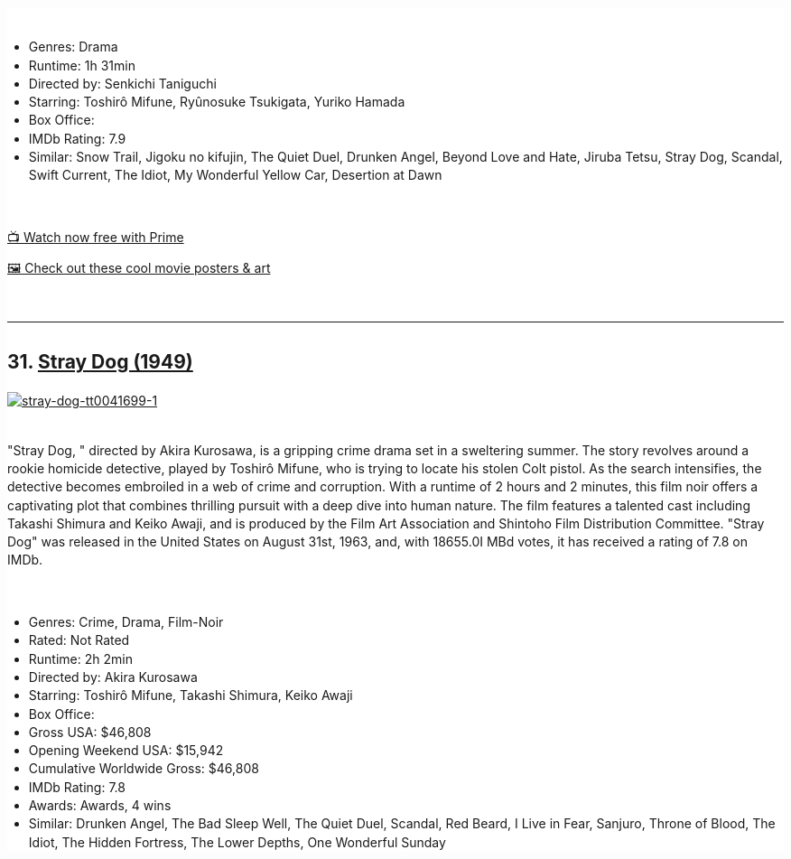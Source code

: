 

<br>

- Genres: Drama
- Runtime: 1h 31min
- Directed by: Senkichi Taniguchi
- Starring: Toshirô Mifune, Ryûnosuke Tsukigata, Yuriko Hamada
- Box Office:
- IMDb Rating: 7.9
- Similar: Snow Trail, Jigoku no kifujin, The Quiet Duel, Drunken Angel, Beyond Love and Hate, Jiruba Tetsu, Stray Dog, Scandal, Swift Current, The Idiot, My Wonderful Yellow Car, Desertion at Dawn


<br>

[📺 Watch now free with Prime](https://serp.ly/@serpmovies/amazon/amazon-prime?utm_source=serp.media&utm_medium=website&utm_campaign=%40serpmedia&utm_content=amazon-prime&utm_term=-watch-now-free-with-prime)

[🖼️ Check out these cool movie posters & art](https://serp.ly/@serpmovies/amazon/jakoman-and-tetsu-1949-poster?utm_source=serp.media&utm_medium=website&utm_campaign=%40serpmedia&utm_content=jakoman-and-tetsu-1949-poster&utm_term=-check-out-these-cool-movie-posters-art)

<br>
<hr>

## 31. [Stray Dog (1949)](https://serp.ly/@serpmovies/amazon/stray-dog-1949?utm_source=serp.media&utm_medium=website&utm_campaign=%40serpmedia&utm_content=stray-dog-1949&utm_term=stray-dog-1949)

<div class="image"><a href="https://serp.ly/@serpmovies/amazon/stray-dog-1949?utm_source=serp.media&amp;utm_medium=website&amp;utm_campaign=%40serpmedia&amp;utm_content=stray-dog-1949&amp;utm_term=stray-dog-1949"><img alt="stray-dog-tt0041699-1" src="https://imagedelivery.net/vy2bglCGN6hEeWOnSe2c7A/stray-dog-tt0041699-1/h=600"/></a></div>

<br>

"Stray Dog, " directed by Akira Kurosawa, is a gripping crime drama set in a sweltering summer. The story revolves around a rookie homicide detective, played by Toshirô Mifune, who is trying to locate his stolen Colt pistol. As the search intensifies, the detective becomes embroiled in a web of crime and corruption. With a runtime of 2 hours and 2 minutes, this film noir offers a captivating plot that combines thrilling pursuit with a deep dive into human nature. The film features a talented cast including Takashi Shimura and Keiko Awaji, and is produced by the Film Art Association and Shintoho Film Distribution Committee. "Stray Dog" was released in the United States on August 31st, 1963, and, with 18655.0I MBd votes, it has received a rating of 7.8 on IMDb. 



<br>

- Genres: Crime, Drama, Film-Noir
- Rated: Not Rated
- Runtime: 2h 2min
- Directed by: Akira Kurosawa
- Starring: Toshirô Mifune, Takashi Shimura, Keiko Awaji
- Box Office:
 - Gross USA: $46,808
 - Opening Weekend USA: $15,942
 - Cumulative Worldwide Gross: $46,808
- IMDb Rating: 7.8
- Awards: Awards, 4 wins
- Similar: Drunken Angel, The Bad Sleep Well, The Quiet Duel, Scandal, Red Beard, I Live in Fear, Sanjuro, Throne of Blood, The Idiot, The Hidden Fortress, The Lower Depths, One Wonderful Sunday
